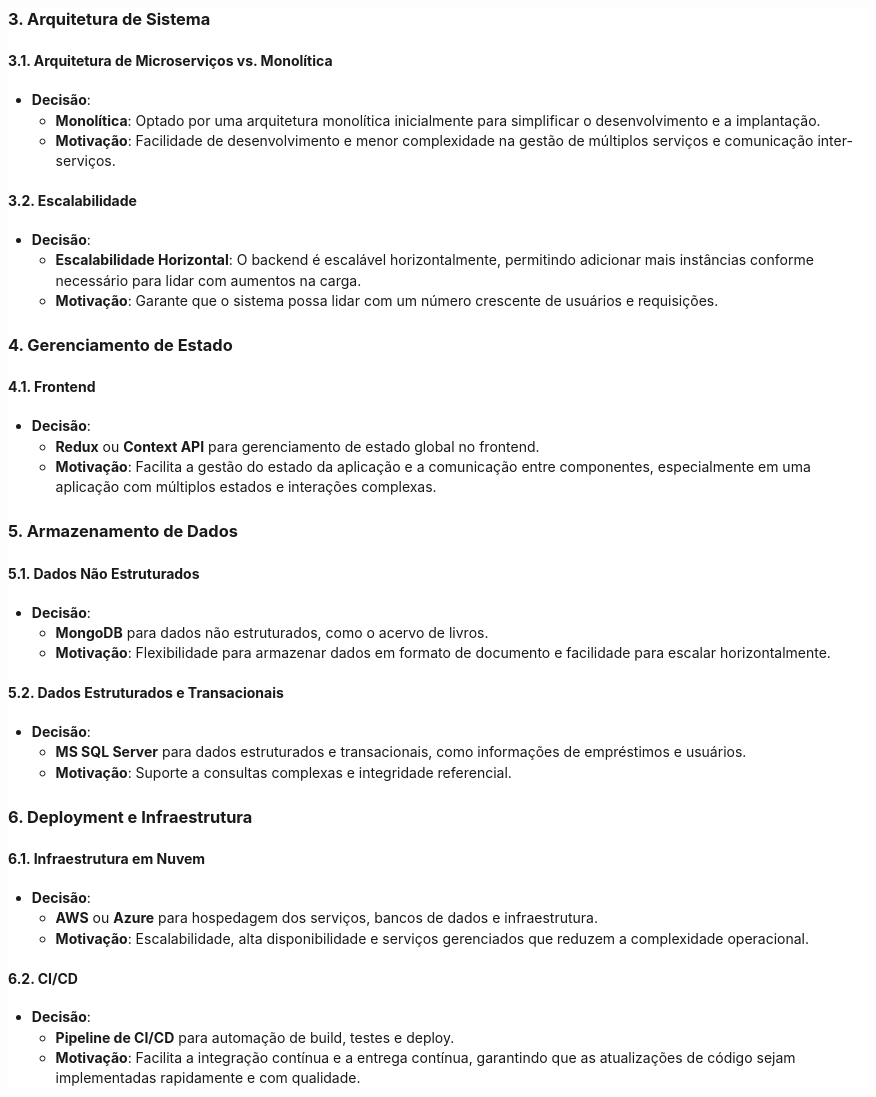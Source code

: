 ### 3. Arquitetura de Sistema

#### 3.1. Arquitetura de Microserviços vs. Monolítica
- **Decisão**: 
  - **Monolítica**: Optado por uma arquitetura monolítica inicialmente para simplificar o desenvolvimento e a implantação.
  - **Motivação**: Facilidade de desenvolvimento e menor complexidade na gestão de múltiplos serviços e comunicação inter-serviços.

#### 3.2. Escalabilidade
- **Decisão**:
  - **Escalabilidade Horizontal**: O backend é escalável horizontalmente, permitindo adicionar mais instâncias conforme necessário para lidar com aumentos na carga.
  - **Motivação**: Garante que o sistema possa lidar com um número crescente de usuários e requisições.

### 4. Gerenciamento de Estado

#### 4.1. Frontend
- **Decisão**:
  - **Redux** ou **Context API** para gerenciamento de estado global no frontend.
  - **Motivação**: Facilita a gestão do estado da aplicação e a comunicação entre componentes, especialmente em uma aplicação com múltiplos estados e interações complexas.

### 5. Armazenamento de Dados

#### 5.1. Dados Não Estruturados
- **Decisão**:
  - **MongoDB** para dados não estruturados, como o acervo de livros.
  - **Motivação**: Flexibilidade para armazenar dados em formato de documento e facilidade para escalar horizontalmente.

#### 5.2. Dados Estruturados e Transacionais
- **Decisão**:
  - **MS SQL Server** para dados estruturados e transacionais, como informações de empréstimos e usuários.
  - **Motivação**: Suporte a consultas complexas e integridade referencial.

### 6. Deployment e Infraestrutura

#### 6.1. Infraestrutura em Nuvem
- **Decisão**:
  - **AWS** ou **Azure** para hospedagem dos serviços, bancos de dados e infraestrutura.
  - **Motivação**: Escalabilidade, alta disponibilidade e serviços gerenciados que reduzem a complexidade operacional.

#### 6.2. CI/CD
- **Decisão**:
  - **Pipeline de CI/CD** para automação de build, testes e deploy.
  - **Motivação**: Facilita a integração contínua e a entrega contínua, garantindo que as atualizações de código sejam implementadas rapidamente e com qualidade.
